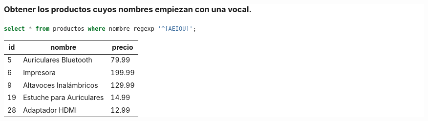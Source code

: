 ### Obtener los productos cuyos nombres empiezan con una vocal.
```sql
select * from productos where nombre regexp '^[AEIOU]';
```
| id |          nombre          | precio |
|----|--------------------------|--------|
| 5  | Auriculares Bluetooth    | 79.99  |
| 6  | Impresora                | 199.99 |
| 9  | Altavoces Inalámbricos   | 129.99 |
| 19 | Estuche para Auriculares | 14.99  |
| 28 | Adaptador HDMI           | 12.99  |

